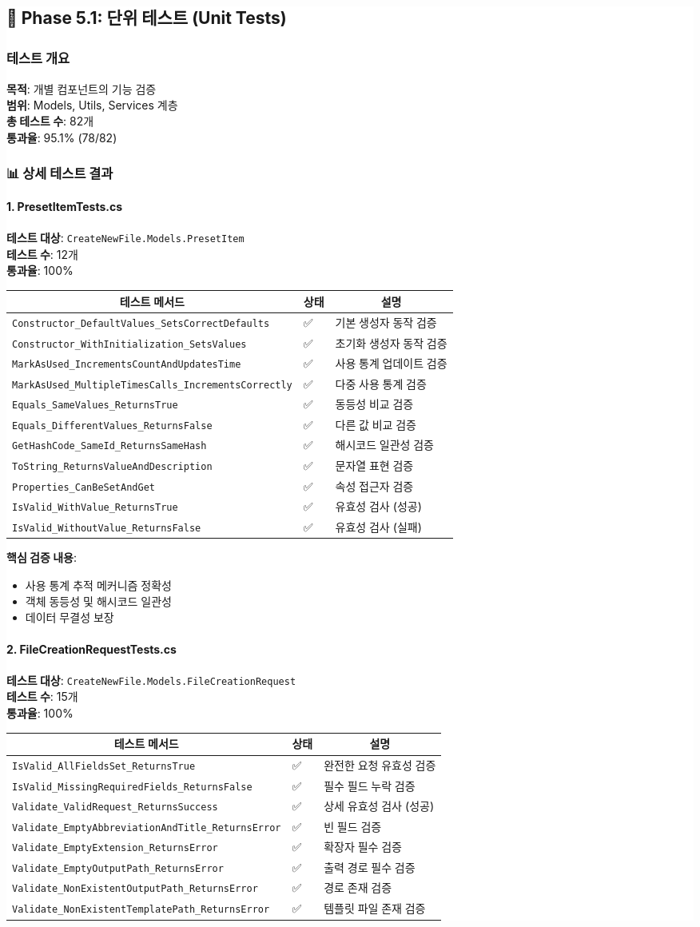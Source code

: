 
## 🧪 Phase 5.1: 단위 테스트 (Unit Tests)

### 테스트 개요
**목적**: 개별 컴포넌트의 기능 검증  
**범위**: Models, Utils, Services 계층  
**총 테스트 수**: 82개  
**통과율**: 95.1% (78/82)

### 📊 상세 테스트 결과

#### 1. PresetItemTests.cs
**테스트 대상**: `CreateNewFile.Models.PresetItem`  
**테스트 수**: 12개  
**통과율**: 100%

| 테스트 메서드 | 상태 | 설명 |
|--------------|------|------|
| `Constructor_DefaultValues_SetsCorrectDefaults` | ✅ | 기본 생성자 동작 검증 |
| `Constructor_WithInitialization_SetsValues` | ✅ | 초기화 생성자 동작 검증 |
| `MarkAsUsed_IncrementsCountAndUpdatesTime` | ✅ | 사용 통계 업데이트 검증 |
| `MarkAsUsed_MultipleTimesCalls_IncrementsCorrectly` | ✅ | 다중 사용 통계 검증 |
| `Equals_SameValues_ReturnsTrue` | ✅ | 동등성 비교 검증 |
| `Equals_DifferentValues_ReturnsFalse` | ✅ | 다른 값 비교 검증 |
| `GetHashCode_SameId_ReturnsSameHash` | ✅ | 해시코드 일관성 검증 |
| `ToString_ReturnsValueAndDescription` | ✅ | 문자열 표현 검증 |
| `Properties_CanBeSetAndGet` | ✅ | 속성 접근자 검증 |
| `IsValid_WithValue_ReturnsTrue` | ✅ | 유효성 검사 (성공) |
| `IsValid_WithoutValue_ReturnsFalse` | ✅ | 유효성 검사 (실패) |

**핵심 검증 내용**:
- 사용 통계 추적 메커니즘 정확성
- 객체 동등성 및 해시코드 일관성
- 데이터 무결성 보장

#### 2. FileCreationRequestTests.cs
**테스트 대상**: `CreateNewFile.Models.FileCreationRequest`  
**테스트 수**: 15개  
**통과율**: 100%

| 테스트 메서드 | 상태 | 설명 |
|--------------|------|------|
| `IsValid_AllFieldsSet_ReturnsTrue` | ✅ | 완전한 요청 유효성 검증 |
| `IsValid_MissingRequiredFields_ReturnsFalse` | ✅ | 필수 필드 누락 검증 |
| `Validate_ValidRequest_ReturnsSuccess` | ✅ | 상세 유효성 검사 (성공) |
| `Validate_EmptyAbbreviationAndTitle_ReturnsError` | ✅ | 빈 필드 검증 |
| `Validate_EmptyExtension_ReturnsError` | ✅ | 확장자 필수 검증 |
| `Validate_EmptyOutputPath_ReturnsError` | ✅ | 출력 경로 필수 검증 |
| `Validate_NonExistentOutputPath_ReturnsError` | ✅ | 경로 존재 검증 |
| `Validate_NonExistentTemplatePath_ReturnsError` | ✅ | 템플릿 파일 존재 검증 |